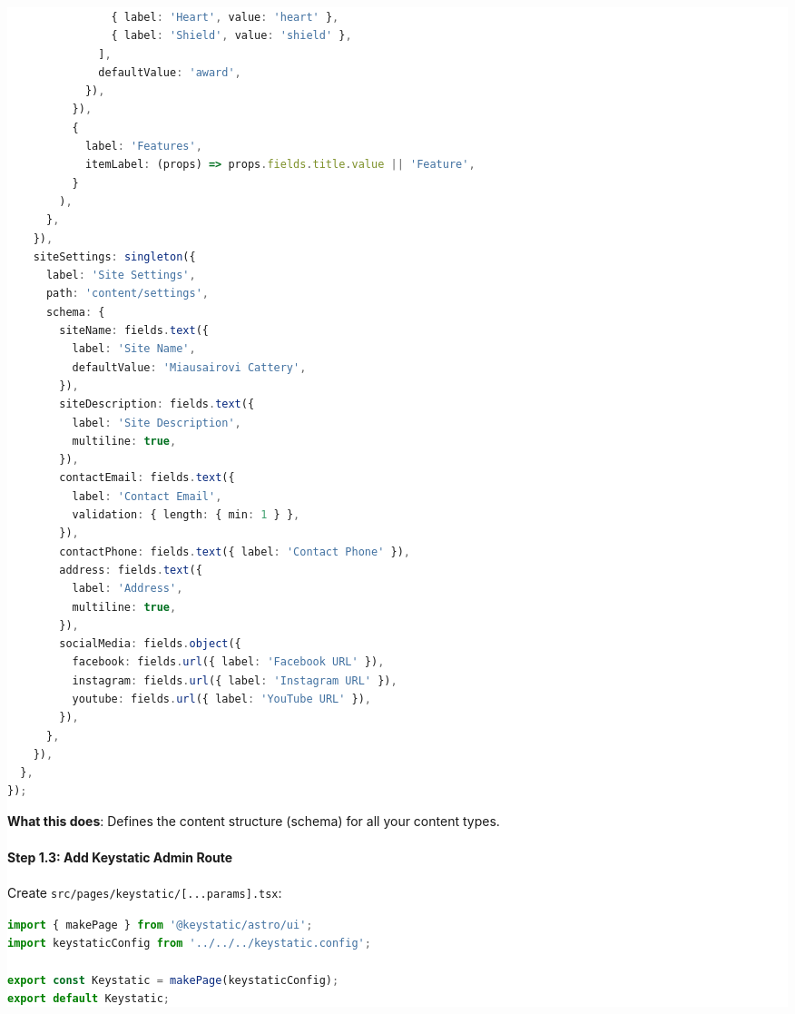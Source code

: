 ```typescript
                { label: 'Heart', value: 'heart' },
                { label: 'Shield', value: 'shield' },
              ],
              defaultValue: 'award',
            }),
          }),
          {
            label: 'Features',
            itemLabel: (props) => props.fields.title.value || 'Feature',
          }
        ),
      },
    }),
    siteSettings: singleton({
      label: 'Site Settings',
      path: 'content/settings',
      schema: {
        siteName: fields.text({
          label: 'Site Name',
          defaultValue: 'Miausairovi Cattery',
        }),
        siteDescription: fields.text({
          label: 'Site Description',
          multiline: true,
        }),
        contactEmail: fields.text({
          label: 'Contact Email',
          validation: { length: { min: 1 } },
        }),
        contactPhone: fields.text({ label: 'Contact Phone' }),
        address: fields.text({
          label: 'Address',
          multiline: true,
        }),
        socialMedia: fields.object({
          facebook: fields.url({ label: 'Facebook URL' }),
          instagram: fields.url({ label: 'Instagram URL' }),
          youtube: fields.url({ label: 'YouTube URL' }),
        }),
      },
    }),
  },
});
```

**What this does**: Defines the content structure (schema) for all your content types.

#### Step 1.3: Add Keystatic Admin Route

Create `src/pages/keystatic/[...params].tsx`:

```typescript
import { makePage } from '@keystatic/astro/ui';
import keystaticConfig from '../../../keystatic.config';

export const Keystatic = makePage(keystaticConfig);
export default Keystatic;
```
